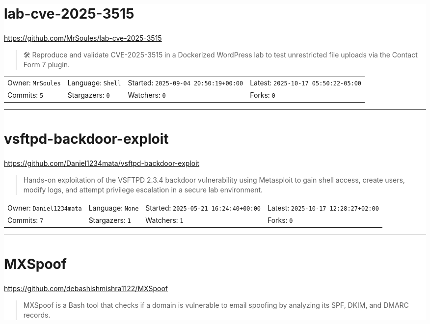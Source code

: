 
# lab-cve-2025-3515

https://github.com/MrSoules/lab-cve-2025-3515
<blockquote>
🛠️ Reproduce and validate CVE-2025-3515 in a Dockerized WordPress lab to test unrestricted file uploads via the Contact Form 7 plugin.
</blockquote>

<table><tr>
<tr><td>Owner: <code>MrSoules</code></td>
    <td>Language: <code>Shell</code></td>
    <td>Started: <code>2025-09-04 20:50:19+00:00</code></td>
    <td>Latest: <code>2025-10-17 05:50:22-05:00</code></td></tr>
<tr><td>Commits: <code>5</code></td>
    <td>Stargazers: <code>0</code></td>
    <td>Watchers: <code>0</code></td>
    <td>Forks: <code>0</code></td></tr>
</table>

---

# vsftpd-backdoor-exploit

https://github.com/Daniel1234mata/vsftpd-backdoor-exploit
<blockquote>
Hands-on exploitation of the VSFTPD 2.3.4 backdoor vulnerability using Metasploit to gain shell access, create users, modify logs, and attempt privilege escalation in a secure lab environment.
</blockquote>

<table><tr>
<tr><td>Owner: <code>Daniel1234mata</code></td>
    <td>Language: <code>None</code></td>
    <td>Started: <code>2025-05-21 16:24:40+00:00</code></td>
    <td>Latest: <code>2025-10-17 12:28:27+02:00</code></td></tr>
<tr><td>Commits: <code>7</code></td>
    <td>Stargazers: <code>1</code></td>
    <td>Watchers: <code>1</code></td>
    <td>Forks: <code>0</code></td></tr>
</table>

---

# MXSpoof

https://github.com/debashishmishra1122/MXSpoof
<blockquote>
MXSpoof is a Bash tool that checks if a domain is vulnerable to email spoofing by analyzing its SPF, DKIM, and DMARC records.
</blockquote>
